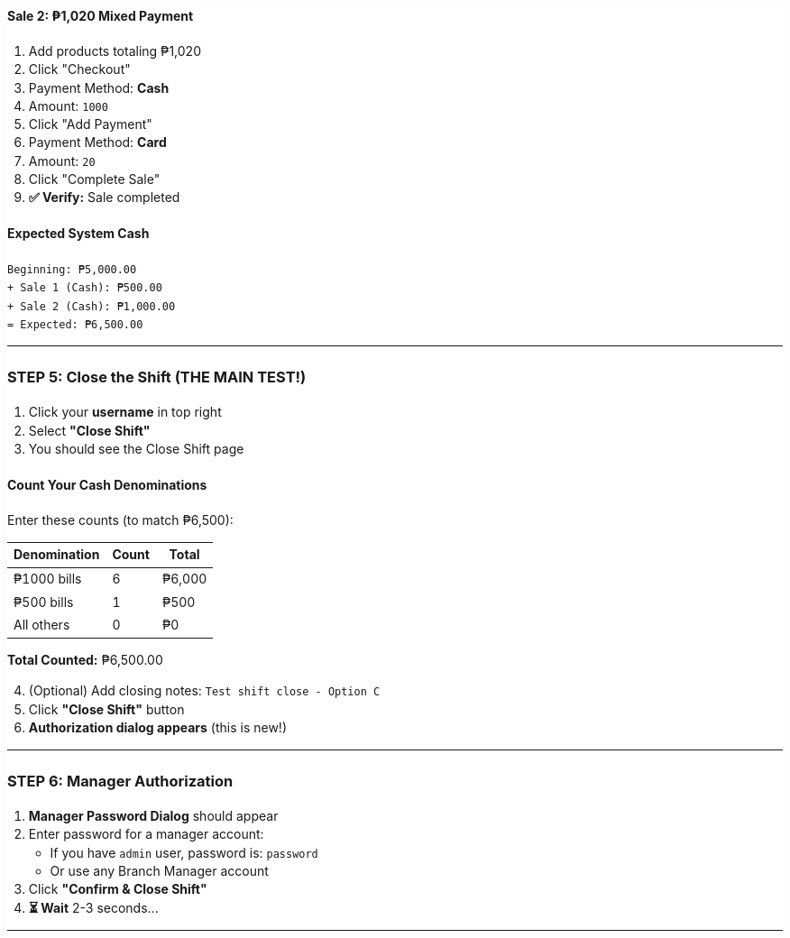 #### Sale 2: ₱1,020 Mixed Payment
1. Add products totaling ₱1,020
2. Click "Checkout"
3. Payment Method: **Cash**
4. Amount: `1000`
5. Click "Add Payment"
6. Payment Method: **Card**
7. Amount: `20`
8. Click "Complete Sale"
9. **✅ Verify:** Sale completed

#### Expected System Cash
```
Beginning: ₱5,000.00
+ Sale 1 (Cash): ₱500.00
+ Sale 2 (Cash): ₱1,000.00
= Expected: ₱6,500.00
```

---

### STEP 5: Close the Shift (THE MAIN TEST!)

1. Click your **username** in top right
2. Select **"Close Shift"**
3. You should see the Close Shift page

#### Count Your Cash Denominations

Enter these counts (to match ₱6,500):

| Denomination | Count | Total |
|--------------|-------|-------|
| ₱1000 bills | 6 | ₱6,000 |
| ₱500 bills | 1 | ₱500 |
| All others | 0 | ₱0 |

**Total Counted:** ₱6,500.00

4. (Optional) Add closing notes: `Test shift close - Option C`
5. Click **"Close Shift"** button
6. **Authorization dialog appears** (this is new!)

---

### STEP 6: Manager Authorization

1. **Manager Password Dialog** should appear
2. Enter password for a manager account:
   - If you have `admin` user, password is: `password`
   - Or use any Branch Manager account
3. Click **"Confirm & Close Shift"**
4. **⏳ Wait** 2-3 seconds...

---